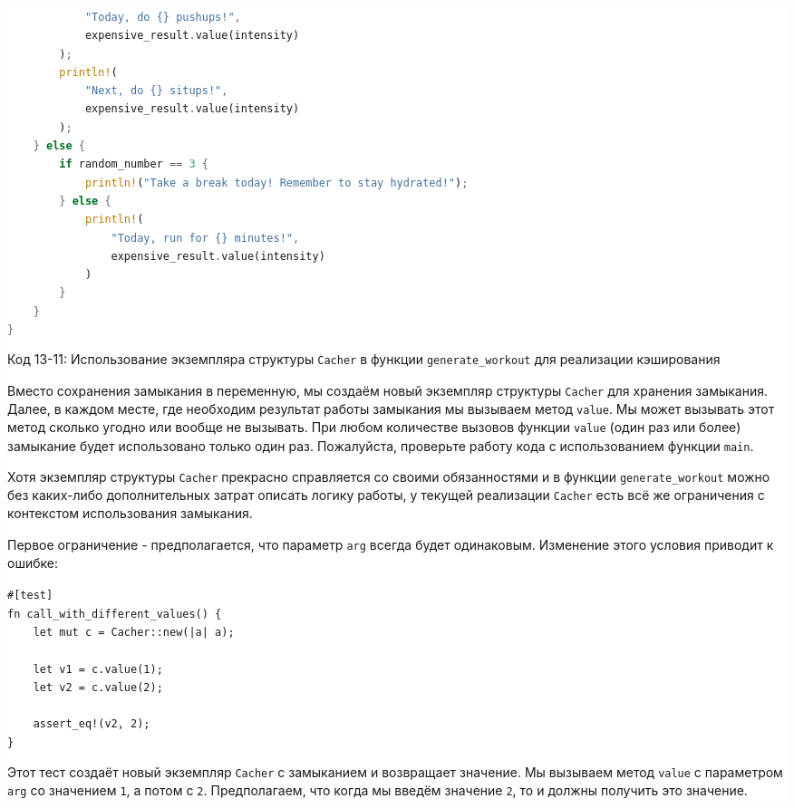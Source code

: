 ```rust
            "Today, do {} pushups!",
            expensive_result.value(intensity)
        );
        println!(
            "Next, do {} situps!",
            expensive_result.value(intensity)
        );
    } else {
        if random_number == 3 {
            println!("Take a break today! Remember to stay hydrated!");
        } else {
            println!(
                "Today, run for {} minutes!",
                expensive_result.value(intensity)
            )
        }
    }
}
```

<span class="caption">Код 13-11: Использование экземпляра структуры `Cacher` в
функции `generate_workout` для реализации кэширования</span>



Вместо сохранения замыкания в переменную, мы создаём новый экземпляр структуры
`Cacher` для хранения замыкания. Далее, в каждом месте, где необходим результат
работы замыкания мы вызываем метод `value`. Мы может вызывать этот метод сколько
угодно или вообще не вызывать. При любом количестве вызовов функции `value` (один
раз или более) замыкание будет использовано только один раз. Пожалуйста, проверьте
работу кода с использованием функции `main`.

Хотя экземпляр структуры `Cacher` прекрасно справляется со своими обязанностями
и в функции `generate_workout` можно без каких-либо дополнительных затрат описать
логику работы, у текущей реализации `Cacher` есть всё же ограничения с контекстом
использования замыкания.

Первое ограничение - предполагается, что параметр `arg` всегда будет одинаковым.
Изменение этого условия приводит к ошибке:

```rust,ignore
#[test]
fn call_with_different_values() {
    let mut c = Cacher::new(|a| a);

    let v1 = c.value(1);
    let v2 = c.value(2);

    assert_eq!(v2, 2);
}
```

Этот тест создаёт новый экземпляр `Cacher` с замыканием и возвращает значение.
Мы вызываем метод `value` с параметром `arg` со значением `1`, а потом с `2`.
Предполагаем, что когда мы введём значение `2`, то и должны получить это значение.

